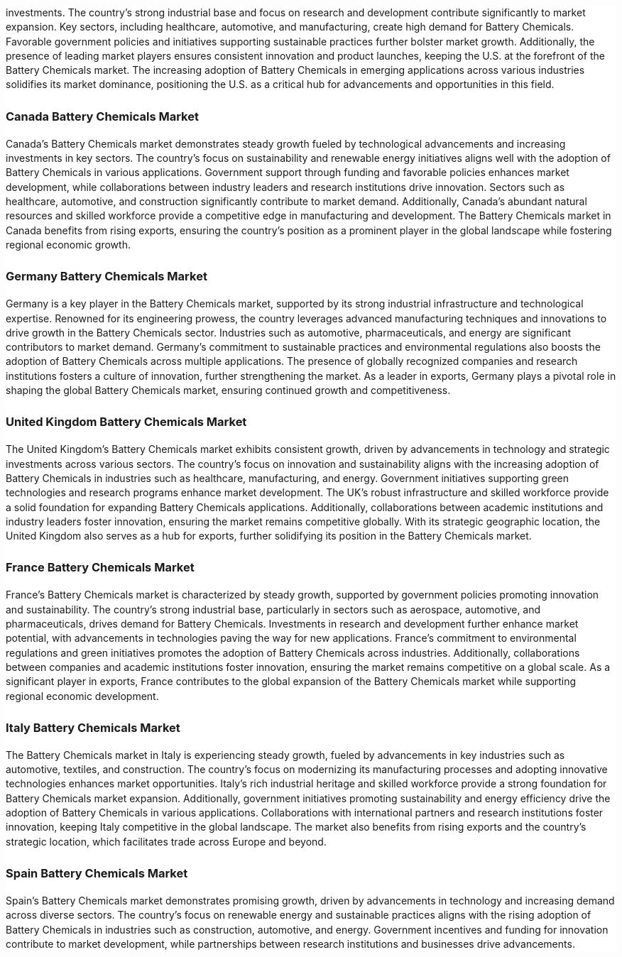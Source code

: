 investments. The country&rsquo;s strong industrial base and focus on research and development contribute significantly to market expansion. Key sectors, including healthcare, automotive, and manufacturing, create high demand for Battery Chemicals. Favorable government policies and initiatives supporting sustainable practices further bolster market growth. Additionally, the presence of leading market players ensures consistent innovation and product launches, keeping the U.S. at the forefront of the Battery Chemicals market. The increasing adoption of Battery Chemicals in emerging applications across various industries solidifies its market dominance, positioning the U.S. as a critical hub for advancements and opportunities in this field.</p><h3>Canada Battery Chemicals Market</h3><p>Canada&rsquo;s Battery Chemicals market demonstrates steady growth fueled by technological advancements and increasing investments in key sectors. The country&rsquo;s focus on sustainability and renewable energy initiatives aligns well with the adoption of Battery Chemicals in various applications. Government support through funding and favorable policies enhances market development, while collaborations between industry leaders and research institutions drive innovation. Sectors such as healthcare, automotive, and construction significantly contribute to market demand. Additionally, Canada&rsquo;s abundant natural resources and skilled workforce provide a competitive edge in manufacturing and development. The Battery Chemicals market in Canada benefits from rising exports, ensuring the country&rsquo;s position as a prominent player in the global landscape while fostering regional economic growth.</p><h3>Germany Battery Chemicals Market</h3><p>Germany is a key player in the Battery Chemicals market, supported by its strong industrial infrastructure and technological expertise. Renowned for its engineering prowess, the country leverages advanced manufacturing techniques and innovations to drive growth in the Battery Chemicals sector. Industries such as automotive, pharmaceuticals, and energy are significant contributors to market demand. Germany&rsquo;s commitment to sustainable practices and environmental regulations also boosts the adoption of Battery Chemicals across multiple applications. The presence of globally recognized companies and research institutions fosters a culture of innovation, further strengthening the market. As a leader in exports, Germany plays a pivotal role in shaping the global Battery Chemicals market, ensuring continued growth and competitiveness.</p><h3>United Kingdom Battery Chemicals Market</h3><p>The United Kingdom&rsquo;s Battery Chemicals market exhibits consistent growth, driven by advancements in technology and strategic investments across various sectors. The country&rsquo;s focus on innovation and sustainability aligns with the increasing adoption of Battery Chemicals in industries such as healthcare, manufacturing, and energy. Government initiatives supporting green technologies and research programs enhance market development. The UK&rsquo;s robust infrastructure and skilled workforce provide a solid foundation for expanding Battery Chemicals applications. Additionally, collaborations between academic institutions and industry leaders foster innovation, ensuring the market remains competitive globally. With its strategic geographic location, the United Kingdom also serves as a hub for exports, further solidifying its position in the Battery Chemicals market.</p><h3>France Battery Chemicals Market</h3><p>France&rsquo;s Battery Chemicals market is characterized by steady growth, supported by government policies promoting innovation and sustainability. The country&rsquo;s strong industrial base, particularly in sectors such as aerospace, automotive, and pharmaceuticals, drives demand for Battery Chemicals. Investments in research and development further enhance market potential, with advancements in technologies paving the way for new applications. France&rsquo;s commitment to environmental regulations and green initiatives promotes the adoption of Battery Chemicals across industries. Additionally, collaborations between companies and academic institutions foster innovation, ensuring the market remains competitive on a global scale. As a significant player in exports, France contributes to the global expansion of the Battery Chemicals market while supporting regional economic development.</p><h3>Italy Battery Chemicals Market</h3><p>The Battery Chemicals market in Italy is experiencing steady growth, fueled by advancements in key industries such as automotive, textiles, and construction. The country&rsquo;s focus on modernizing its manufacturing processes and adopting innovative technologies enhances market opportunities. Italy&rsquo;s rich industrial heritage and skilled workforce provide a strong foundation for Battery Chemicals market expansion. Additionally, government initiatives promoting sustainability and energy efficiency drive the adoption of Battery Chemicals in various applications. Collaborations with international partners and research institutions foster innovation, keeping Italy competitive in the global landscape. The market also benefits from rising exports and the country&rsquo;s strategic location, which facilitates trade across Europe and beyond.</p><h3>Spain Battery Chemicals Market</h3><p>Spain&rsquo;s Battery Chemicals market demonstrates promising growth, driven by advancements in technology and increasing demand across diverse sectors. The country&rsquo;s focus on renewable energy and sustainable practices aligns with the rising adoption of Battery Chemicals in industries such as construction, automotive, and energy. Government incentives and funding for innovation contribute to market development, while partnerships between research institutions and businesses drive advancements.